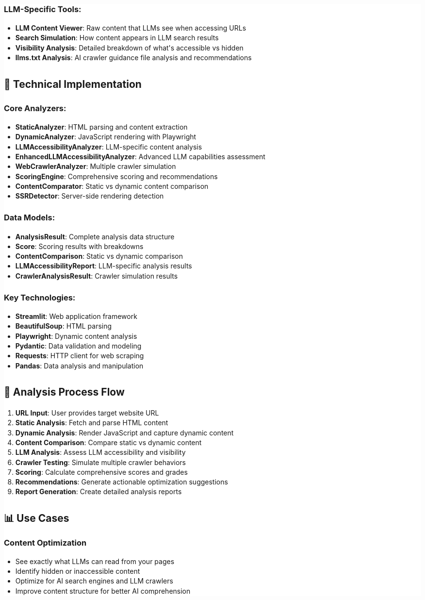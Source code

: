 ### **LLM-Specific Tools:**
- **LLM Content Viewer**: Raw content that LLMs see when accessing URLs
- **Search Simulation**: How content appears in LLM search results
- **Visibility Analysis**: Detailed breakdown of what's accessible vs hidden
- **llms.txt Analysis**: AI crawler guidance file analysis and recommendations

## 🔧 **Technical Implementation**

### **Core Analyzers:**
- **StaticAnalyzer**: HTML parsing and content extraction
- **DynamicAnalyzer**: JavaScript rendering with Playwright
- **LLMAccessibilityAnalyzer**: LLM-specific content analysis
- **EnhancedLLMAccessibilityAnalyzer**: Advanced LLM capabilities assessment
- **WebCrawlerAnalyzer**: Multiple crawler simulation
- **ScoringEngine**: Comprehensive scoring and recommendations
- **ContentComparator**: Static vs dynamic content comparison
- **SSRDetector**: Server-side rendering detection

### **Data Models:**
- **AnalysisResult**: Complete analysis data structure
- **Score**: Scoring results with breakdowns
- **ContentComparison**: Static vs dynamic comparison
- **LLMAccessibilityReport**: LLM-specific analysis results
- **CrawlerAnalysisResult**: Crawler simulation results

### **Key Technologies:**
- **Streamlit**: Web application framework
- **BeautifulSoup**: HTML parsing
- **Playwright**: Dynamic content analysis
- **Pydantic**: Data validation and modeling
- **Requests**: HTTP client for web scraping
- **Pandas**: Data analysis and manipulation

## 🚀 **Analysis Process Flow**

1. **URL Input**: User provides target website URL
2. **Static Analysis**: Fetch and parse HTML content
3. **Dynamic Analysis**: Render JavaScript and capture dynamic content
4. **Content Comparison**: Compare static vs dynamic content
5. **LLM Analysis**: Assess LLM accessibility and visibility
6. **Crawler Testing**: Simulate multiple crawler behaviors
7. **Scoring**: Calculate comprehensive scores and grades
8. **Recommendations**: Generate actionable optimization suggestions
9. **Report Generation**: Create detailed analysis reports

## 📊 **Use Cases**

### **Content Optimization**
- See exactly what LLMs can read from your pages
- Identify hidden or inaccessible content
- Optimize for AI search engines and LLM crawlers
- Improve content structure for better AI comprehension
